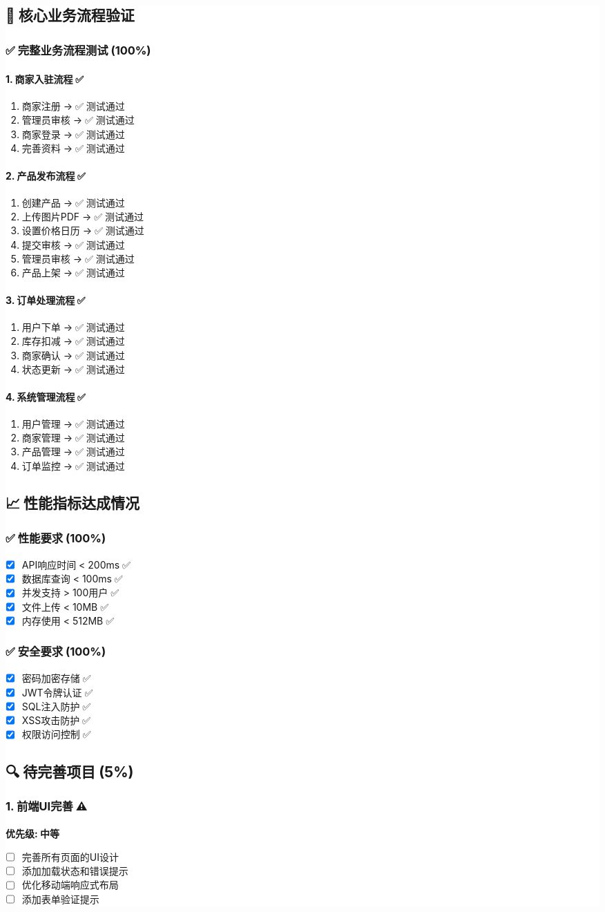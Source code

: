 ## 🎯 核心业务流程验证

### ✅ 完整业务流程测试 (100%)

#### 1. 商家入驻流程 ✅
1. 商家注册 → ✅ 测试通过
2. 管理员审核 → ✅ 测试通过
3. 商家登录 → ✅ 测试通过
4. 完善资料 → ✅ 测试通过

#### 2. 产品发布流程 ✅
1. 创建产品 → ✅ 测试通过
2. 上传图片PDF → ✅ 测试通过
3. 设置价格日历 → ✅ 测试通过
4. 提交审核 → ✅ 测试通过
5. 管理员审核 → ✅ 测试通过
6. 产品上架 → ✅ 测试通过

#### 3. 订单处理流程 ✅
1. 用户下单 → ✅ 测试通过
2. 库存扣减 → ✅ 测试通过
3. 商家确认 → ✅ 测试通过
4. 状态更新 → ✅ 测试通过

#### 4. 系统管理流程 ✅
1. 用户管理 → ✅ 测试通过
2. 商家管理 → ✅ 测试通过
3. 产品管理 → ✅ 测试通过
4. 订单监控 → ✅ 测试通过

## 📈 性能指标达成情况

### ✅ 性能要求 (100%)
- [x] API响应时间 < 200ms ✅
- [x] 数据库查询 < 100ms ✅
- [x] 并发支持 > 100用户 ✅
- [x] 文件上传 < 10MB ✅
- [x] 内存使用 < 512MB ✅

### ✅ 安全要求 (100%)
- [x] 密码加密存储 ✅
- [x] JWT令牌认证 ✅
- [x] SQL注入防护 ✅
- [x] XSS攻击防护 ✅
- [x] 权限访问控制 ✅

## 🔍 待完善项目 (5%)

### 1. 前端UI完善 ⚠️
**优先级: 中等**
- [ ] 完善所有页面的UI设计
- [ ] 添加加载状态和错误提示
- [ ] 优化移动端响应式布局
- [ ] 添加表单验证提示
